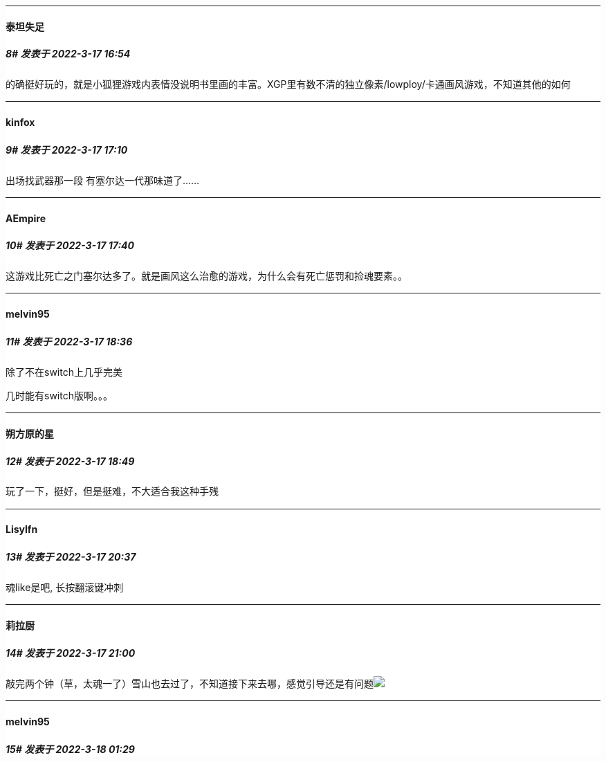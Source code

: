 *****

####  泰坦失足  
##### 8#       发表于 2022-3-17 16:54

的确挺好玩的，就是小狐狸游戏内表情没说明书里画的丰富。XGP里有数不清的独立像素/lowploy/卡通画风游戏，不知道其他的如何

*****

####  kinfox  
##### 9#       发表于 2022-3-17 17:10

出场找武器那一段 有塞尔达一代那味道了……

*****

####  AEmpire  
##### 10#       发表于 2022-3-17 17:40

这游戏比死亡之门塞尔达多了。就是画风这么治愈的游戏，为什么会有死亡惩罚和捡魂要素。。

*****

####  melvin95  
##### 11#       发表于 2022-3-17 18:36

除了不在switch上几乎完美

几时能有switch版啊。。。

*****

####  朔方原的星  
##### 12#       发表于 2022-3-17 18:49

玩了一下，挺好，但是挺难，不大适合我这种手残

*****

####  Lisylfn  
##### 13#       发表于 2022-3-17 20:37

魂like是吧, 长按翻滚键冲刺

*****

####  莉拉厨  
##### 14#       发表于 2022-3-17 21:00

敲完两个钟（草，太魂一了）雪山也去过了，不知道接下来去哪，感觉引导还是有问题<img src="https://static.saraba1st.com/image/smiley/face2017/068.png" referrerpolicy="no-referrer">

*****

####  melvin95  
##### 15#       发表于 2022-3-18 01:29
